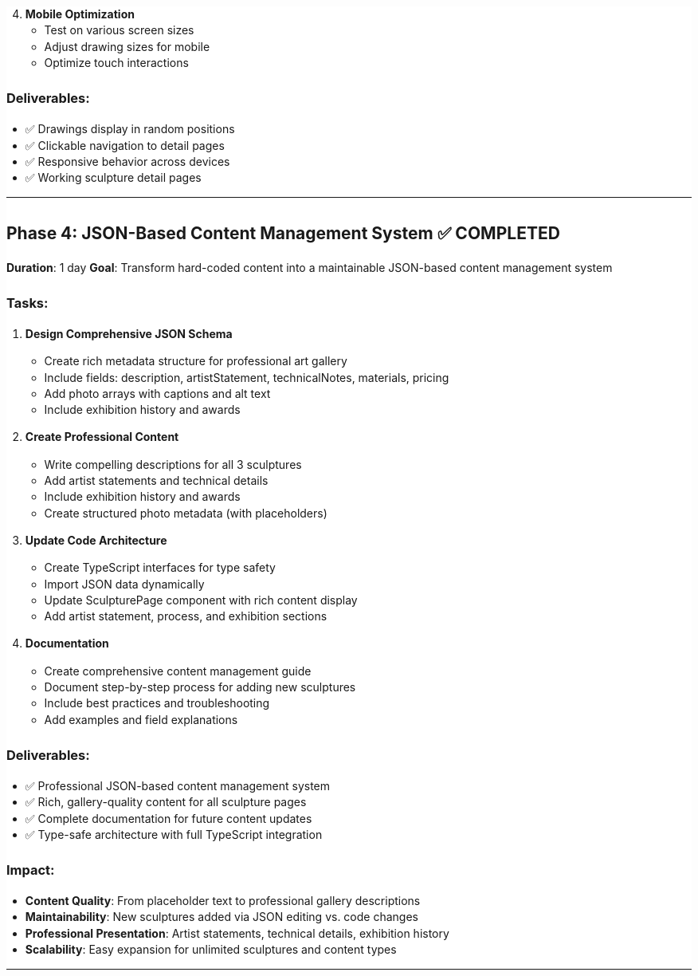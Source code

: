 4. **Mobile Optimization**
   - Test on various screen sizes
   - Adjust drawing sizes for mobile
   - Optimize touch interactions

### Deliverables:
- ✅ Drawings display in random positions
- ✅ Clickable navigation to detail pages
- ✅ Responsive behavior across devices
- ✅ Working sculpture detail pages

---

## Phase 4: JSON-Based Content Management System ✅ COMPLETED
**Duration**: 1 day
**Goal**: Transform hard-coded content into a maintainable JSON-based content management system

### Tasks:
1. **Design Comprehensive JSON Schema**
   - Create rich metadata structure for professional art gallery
   - Include fields: description, artistStatement, technicalNotes, materials, pricing
   - Add photo arrays with captions and alt text
   - Include exhibition history and awards

2. **Create Professional Content**
   - Write compelling descriptions for all 3 sculptures
   - Add artist statements and technical details  
   - Include exhibition history and awards
   - Create structured photo metadata (with placeholders)

3. **Update Code Architecture**
   - Create TypeScript interfaces for type safety
   - Import JSON data dynamically
   - Update SculpturePage component with rich content display
   - Add artist statement, process, and exhibition sections

4. **Documentation**
   - Create comprehensive content management guide
   - Document step-by-step process for adding new sculptures
   - Include best practices and troubleshooting
   - Add examples and field explanations

### Deliverables:
- ✅ Professional JSON-based content management system
- ✅ Rich, gallery-quality content for all sculpture pages
- ✅ Complete documentation for future content updates
- ✅ Type-safe architecture with full TypeScript integration

### Impact:
- **Content Quality**: From placeholder text to professional gallery descriptions
- **Maintainability**: New sculptures added via JSON editing vs. code changes
- **Professional Presentation**: Artist statements, technical details, exhibition history
- **Scalability**: Easy expansion for unlimited sculptures and content types

---